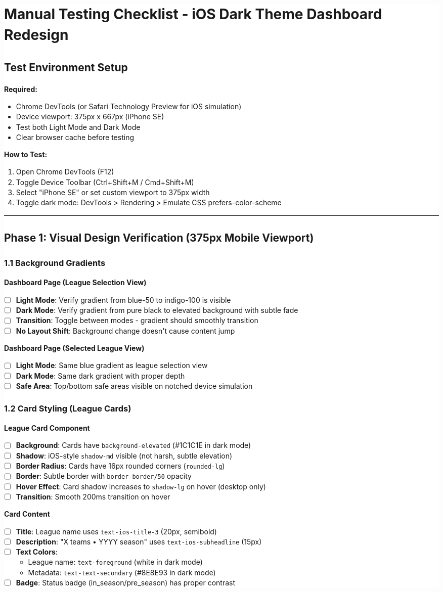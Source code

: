 # Manual Testing Checklist - iOS Dark Theme Dashboard Redesign

## Test Environment Setup

**Required:**
- Chrome DevTools (or Safari Technology Preview for iOS simulation)
- Device viewport: 375px x 667px (iPhone SE)
- Test both Light Mode and Dark Mode
- Clear browser cache before testing

**How to Test:**
1. Open Chrome DevTools (F12)
2. Toggle Device Toolbar (Ctrl+Shift+M / Cmd+Shift+M)
3. Select "iPhone SE" or set custom viewport to 375px width
4. Toggle dark mode: DevTools > Rendering > Emulate CSS prefers-color-scheme

---

## Phase 1: Visual Design Verification (375px Mobile Viewport)

### 1.1 Background Gradients

**Dashboard Page (League Selection View)**
- [ ] **Light Mode**: Verify gradient from blue-50 to indigo-100 is visible
- [ ] **Dark Mode**: Verify gradient from pure black to elevated background with subtle fade
- [ ] **Transition**: Toggle between modes - gradient should smoothly transition
- [ ] **No Layout Shift**: Background change doesn't cause content jump

**Dashboard Page (Selected League View)**
- [ ] **Light Mode**: Same blue gradient as league selection view
- [ ] **Dark Mode**: Same dark gradient with proper depth
- [ ] **Safe Area**: Top/bottom safe areas visible on notched device simulation

### 1.2 Card Styling (League Cards)

**League Card Component**
- [ ] **Background**: Cards have `background-elevated` (#1C1C1E in dark mode)
- [ ] **Shadow**: iOS-style `shadow-md` visible (not harsh, subtle elevation)
- [ ] **Border Radius**: Cards have 16px rounded corners (`rounded-lg`)
- [ ] **Border**: Subtle border with `border-border/50` opacity
- [ ] **Hover Effect**: Card shadow increases to `shadow-lg` on hover (desktop only)
- [ ] **Transition**: Smooth 200ms transition on hover

**Card Content**
- [ ] **Title**: League name uses `text-ios-title-3` (20px, semibold)
- [ ] **Description**: "X teams • YYYY season" uses `text-ios-subheadline` (15px)
- [ ] **Text Colors**:
  - League name: `text-foreground` (white in dark mode)
  - Metadata: `text-text-secondary` (#8E8E93 in dark mode)
- [ ] **Badge**: Status badge (in_season/pre_season) has proper contrast
